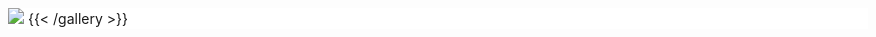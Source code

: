 <img src="https://ai-paper-reviewer.com/2412.03548/15.png" class="grid-w50 md:grid-w33 xl:grid-w25" />
{{< /gallery >}}